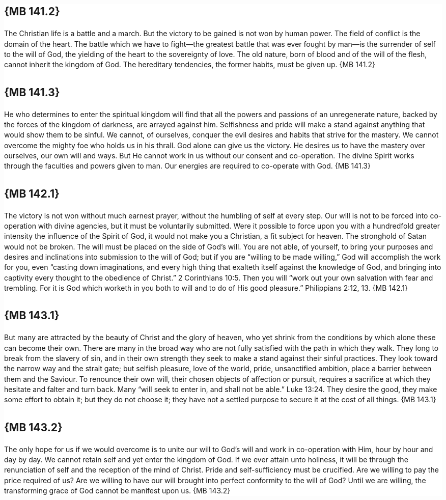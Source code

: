 ## {MB 141.2}

The Christian life is a battle and a march. But the victory to be gained is not won by human power. The field of conflict is the domain of the heart. The battle which we have to fight—the greatest battle that was ever fought by man—is the surrender of self to the will of God, the yielding of the heart to the sovereignty of love. The old nature, born of blood and of the will of the flesh, cannot inherit the kingdom of God. The hereditary tendencies, the former habits, must be given up. {MB 141.2}

## {MB 141.3}

He who determines to enter the spiritual kingdom will find that all the powers and passions of an unregenerate nature, backed by the forces of the kingdom of darkness, are arrayed against him. Selfishness and pride will make a stand against anything that would show them to be sinful. We cannot, of ourselves, conquer the evil desires and habits that strive for the mastery. We cannot overcome the mighty foe who holds us in his thrall. God alone can give us the victory. He desires us to have the mastery over ourselves, our own will and ways. But He cannot work in us without our consent and co-operation. The divine Spirit works through the faculties and powers given to man. Our energies are required to co-operate with God. {MB 141.3}

## {MB 142.1}

The victory is not won without much earnest prayer, without the humbling of self at every step. Our will is not to be forced into co-operation with divine agencies, but it must be voluntarily submitted. Were it possible to force upon you with a hundredfold greater intensity the influence of the Spirit of God, it would not make you a Christian, a fit subject for heaven. The stronghold of Satan would not be broken. The will must be placed on the side of God’s will. You are not able, of yourself, to bring your purposes and desires and inclinations into submission to the will of God; but if you are “willing to be made willing,” God will accomplish the work for you, even “casting down imaginations, and every high thing that exalteth itself against the knowledge of God, and bringing into captivity every thought to the obedience of Christ.” 2 Corinthians 10:5. Then you will “work out your own salvation with fear and trembling. For it is God which worketh in you both to will and to do of His good pleasure.” Philippians 2:12, 13. {MB 142.1}

## {MB 143.1}

But many are attracted by the beauty of Christ and the glory of heaven, who yet shrink from the conditions by which alone these can become their own. There are many in the broad way who are not fully satisfied with the path in which they walk. They long to break from the slavery of sin, and in their own strength they seek to make a stand against their sinful practices. They look toward the narrow way and the strait gate; but selfish pleasure, love of the world, pride, unsanctified ambition, place a barrier between them and the Saviour. To renounce their own will, their chosen objects of affection or pursuit, requires a sacrifice at which they hesitate and falter and turn back. Many “will seek to enter in, and shall not be able.” Luke 13:24. They desire the good, they make some effort to obtain it; but they do not choose it; they have not a settled purpose to secure it at the cost of all things. {MB 143.1}

## {MB 143.2}

The only hope for us if we would overcome is to unite our will to God’s will and work in co-operation with Him, hour by hour and day by day. We cannot retain self and yet enter the kingdom of God. If we ever attain unto holiness, it will be through the renunciation of self and the reception of the mind of Christ. Pride and self-sufficiency must be crucified. Are we willing to pay the price required of us? Are we willing to have our will brought into perfect conformity to the will of God? Until we are willing, the transforming grace of God cannot be manifest upon us. {MB 143.2}
